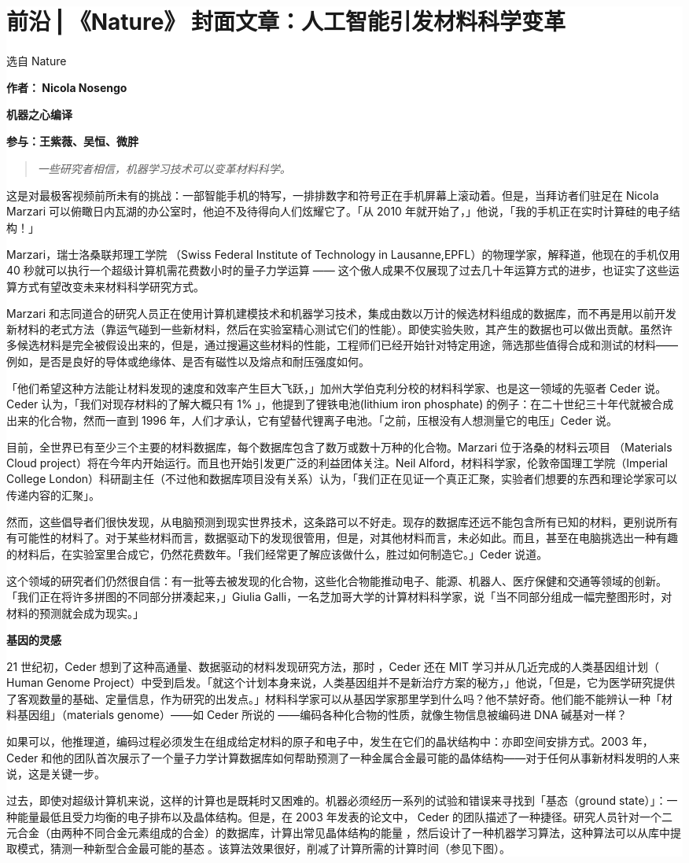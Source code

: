 # 前沿 | 《Nature》 封面文章：人工智能引发材料科学变革

选自 Nature

**作者： Nicola Nosengo**

**机器之心编译**

**参与：王紫薇、吴恒、微胖** 

> *一些研究者相信，机器学习技术可以变革材料科学。*

这是对最极客视频前所未有的挑战：一部智能手机的特写，一排排数字和符号正在手机屏幕上滚动着。但是，当拜访者们驻足在 Nicola Marzari 可以俯瞰日内瓦湖的办公室时，他迫不及待得向人们炫耀它了。「从 2010 年就开始了，」他说，「我的手机正在实时计算硅的电子结构！」

Marzari，瑞士洛桑联邦理工学院 （Swiss Federal Institute of Technology in Lausanne,EPFL）的物理学家，解释道，他现在的手机仅用 40 秒就可以执行一个超级计算机需花费数小时的量子力学运算 —— 这个傲人成果不仅展现了过去几十年运算方式的进步，也证实了这些运算方式有望改变未来材料科学研究方式。

Marzari 和志同道合的研究人员正在使用计算机建模技术和机器学习技术，集成由数以万计的候选材料组成的数据库，而不再是用以前开发新材料的老式方法（靠运气碰到一些新材料，然后在实验室精心测试它们的性能）。即使实验失败，其产生的数据也可以做出贡献。虽然许多候选材料是完全被假设出来的，但是，通过搜遍这些材料的性能，工程师们已经开始针对特定用途，筛选那些值得合成和测试的材料——例如，是否是良好的导体或绝缘体、是否有磁性以及熔点和耐压强度如何。

「他们希望这种方法能让材料发现的速度和效率产生巨大飞跃，」加州大学伯克利分校的材料科学家、也是这一领域的先驱者 Ceder 说。Ceder 认为，「我们对现存材料的了解大概只有 1% 」，他提到了锂铁电池(lithium iron phosphate) 的例子：在二十世纪三十年代就被合成出来的化合物，然而一直到 1996 年，人们才承认，它有望替代锂离子电池。「之前，压根没有人想测量它的电压」Ceder 说。

目前，全世界已有至少三个主要的材料数据库，每个数据库包含了数万或数十万种的化合物。Marzari 位于洛桑的材料云项目 （Materials Cloud project）将在今年内开始运行。而且也开始引发更广泛的利益团体关注。Neil Alford，材料科学家，伦敦帝国理工学院（Imperial College London）科研副主任（不过他和数据库项目没有关系）认为，「我们正在见证一个真正汇聚，实验者们想要的东西和理论学家可以传递内容的汇聚」。

然而，这些倡导者们很快发现，从电脑预测到现实世界技术，这条路可以不好走。现存的数据库还远不能包含所有已知的材料，更别说所有有可能性的材料了。对于某些材料而言，数据驱动下的发现很管用，但是，对其他材料而言，未必如此。而且，甚至在电脑挑选出一种有趣的材料后，在实验室里合成它，仍然花费数年。「我们经常更了解应该做什么，胜过如何制造它。」Ceder 说道。

这个领域的研究者们仍然很自信：有一批等去被发现的化合物，这些化合物能推动电子、能源、机器人、医疗保健和交通等领域的创新。「我们正在将许多拼图的不同部分拼凑起来，」Giulia Galli，一名芝加哥大学的计算材料科学家，说「当不同部分组成一幅完整图形时，对材料的预测就会成为现实。」

**基因的灵感**

21 世纪初，Ceder 想到了这种高通量、数据驱动的材料发现研究方法，那时 ，Ceder 还在 MIT 学习并从几近完成的人类基因组计划（ Human Genome Project）中受到启发。「就这个计划本身来说，人类基因组并不是新治疗方案的秘方，」他说，「但是，它为医学研究提供了客观数量的基础、定量信息，作为研究的出发点。」材料科学家可以从基因学家那里学到什么吗？他不禁好奇。他们能不能辨认一种「材料基因组」（materials genome）——如 Ceder 所说的 ——编码各种化合物的性质，就像生物信息被编码进 DNA 碱基对一样？

如果可以，他推理道，编码过程必须发生在组成给定材料的原子和电子中，发生在它们的晶状结构中：亦即空间安排方式。2003 年， Ceder 和他的团队首次展示了一个量子力学计算数据库如何帮助预测了一种金属合金最可能的晶体结构——对于任何从事新材料发明的人来说，这是关键一步。

过去，即使对超级计算机来说，这样的计算也是既耗时又困难的。机器必须经历一系列的试验和错误来寻找到「基态（ground state）」：一种能量最低且受力均衡的电子排布以及晶体结构。但是，在 2003 年发表的论文中， Ceder 的团队描述了一种捷径。研究人员针对一个二元合金（由两种不同合金元素组成的合金）的数据库，计算出常见晶体结构的能量 ，然后设计了一种机器学习算法，这种算法可以从库中提取模式，猜测一种新型合金最可能的基态 。该算法效果很好，削减了计算所需的计算时间（参见下图）。
